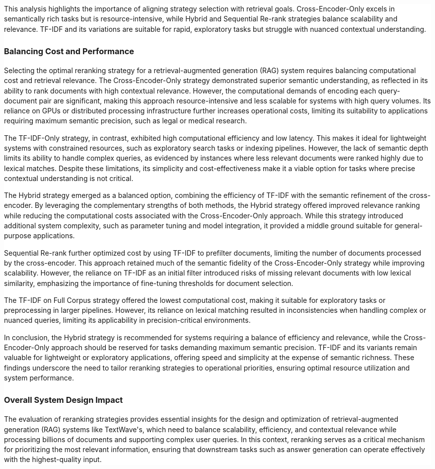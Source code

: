 This analysis highlights the importance of aligning strategy selection with retrieval goals. Cross-Encoder-Only excels in semantically rich tasks but is resource-intensive, while Hybrid and Sequential Re-rank strategies balance scalability and relevance. TF-IDF and its variations are suitable for rapid, exploratory tasks but struggle with nuanced contextual understanding.

### Balancing Cost and Performance
Selecting the optimal reranking strategy for a retrieval-augmented generation (RAG) system requires balancing computational cost and retrieval relevance. The Cross-Encoder-Only strategy demonstrated superior semantic understanding, as reflected in its ability to rank documents with high contextual relevance. However, the computational demands of encoding each query-document pair are significant, making this approach resource-intensive and less scalable for systems with high query volumes. Its reliance on GPUs or distributed processing infrastructure further increases operational costs, limiting its suitability to applications requiring maximum semantic precision, such as legal or medical research.

The TF-IDF-Only strategy, in contrast, exhibited high computational efficiency and low latency. This makes it ideal for lightweight systems with constrained resources, such as exploratory search tasks or indexing pipelines. However, the lack of semantic depth limits its ability to handle complex queries, as evidenced by instances where less relevant documents were ranked highly due to lexical matches. Despite these limitations, its simplicity and cost-effectiveness make it a viable option for tasks where precise contextual understanding is not critical.

The Hybrid strategy emerged as a balanced option, combining the efficiency of TF-IDF with the semantic refinement of the cross-encoder. By leveraging the complementary strengths of both methods, the Hybrid strategy offered improved relevance ranking while reducing the computational costs associated with the Cross-Encoder-Only approach. While this strategy introduced additional system complexity, such as parameter tuning and model integration, it provided a middle ground suitable for general-purpose applications.

Sequential Re-rank further optimized cost by using TF-IDF to prefilter documents, limiting the number of documents processed by the cross-encoder. This approach retained much of the semantic fidelity of the Cross-Encoder-Only strategy while improving scalability. However, the reliance on TF-IDF as an initial filter introduced risks of missing relevant documents with low lexical similarity, emphasizing the importance of fine-tuning thresholds for document selection.

The TF-IDF on Full Corpus strategy offered the lowest computational cost, making it suitable for exploratory tasks or preprocessing in larger pipelines. However, its reliance on lexical matching resulted in inconsistencies when handling complex or nuanced queries, limiting its applicability in precision-critical environments.

In conclusion, the Hybrid strategy is recommended for systems requiring a balance of efficiency and relevance, while the Cross-Encoder-Only approach should be reserved for tasks demanding maximum semantic precision. TF-IDF and its variants remain valuable for lightweight or exploratory applications, offering speed and simplicity at the expense of semantic richness. These findings underscore the need to tailor reranking strategies to operational priorities, ensuring optimal resource utilization and system performance.

### Overall System Design Impact
The evaluation of reranking strategies provides essential insights for the design and optimization of retrieval-augmented generation (RAG) systems like TextWave's, which need to balance scalability, efficiency, and contextual relevance while processing billions of documents and supporting complex user queries. In this context, reranking serves as a critical mechanism for prioritizing the most relevant information, ensuring that downstream tasks such as answer generation can operate effectively with the highest-quality input.
